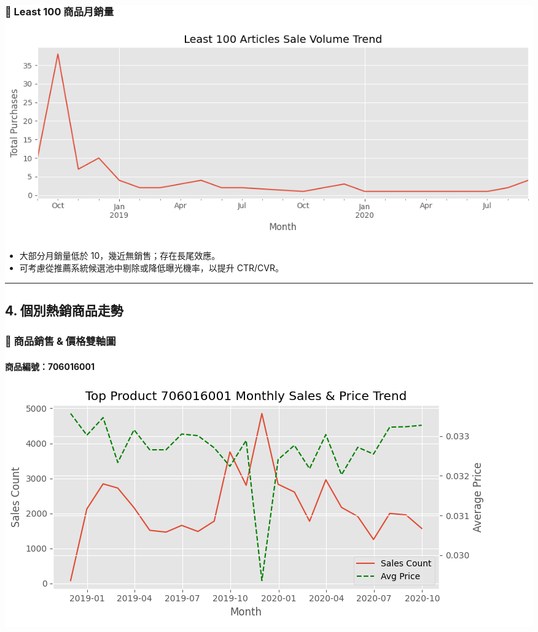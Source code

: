 ### 🔻 Least 100 商品月銷量  
![](./outputs/fig_least100_sales_trend.png)

- 大部分月銷量低於 10，幾近無銷售；存在長尾效應。
- 可考慮從推薦系統候選池中剔除或降低曝光機率，以提升 CTR/CVR。

---

## 4. 個別熱銷商品走勢

### 🔁 商品銷售 & 價格雙軸圖

#### 商品編號：706016001  
![](./outputs/fig_sales_price_706016001.png)
